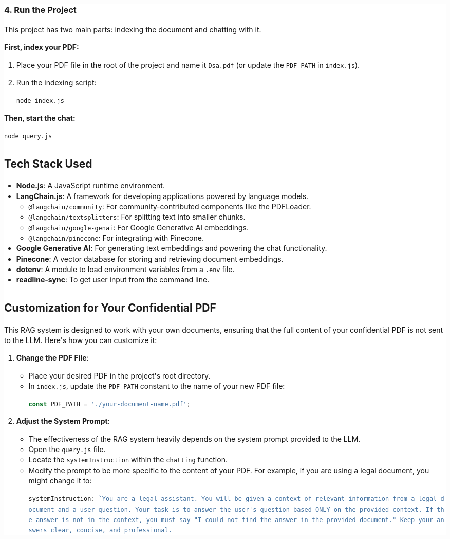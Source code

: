 ### 4. Run the Project

This project has two main parts: indexing the document and chatting with it.

**First, index your PDF:**

1.  Place your PDF file in the root of the project and name it `Dsa.pdf` (or update the `PDF_PATH` in `index.js`).
2.  Run the indexing script:

    ```bash
    node index.js
    ```

**Then, start the chat:**

```bash
node query.js
```

## Tech Stack Used

*   **Node.js**: A JavaScript runtime environment.
*   **LangChain.js**: A framework for developing applications powered by language models.
    *   `@langchain/community`: For community-contributed components like the PDFLoader.
    *   `@langchain/textsplitters`: For splitting text into smaller chunks.
    *   `@langchain/google-genai`: For Google Generative AI embeddings.
    *   `@langchain/pinecone`: For integrating with Pinecone.
*   **Google Generative AI**: For generating text embeddings and powering the chat functionality.
*   **Pinecone**: A vector database for storing and retrieving document embeddings.
*   **dotenv**: A module to load environment variables from a `.env` file.
*   **readline-sync**: To get user input from the command line.

## Customization for Your Confidential PDF

This RAG system is designed to work with your own documents, ensuring that the full content of your confidential PDF is not sent to the LLM. Here's how you can customize it:

1.  **Change the PDF File**:
    *   Place your desired PDF in the project's root directory.
    *   In `index.js`, update the `PDF_PATH` constant to the name of your new PDF file:
        ```javascript
        const PDF_PATH = './your-document-name.pdf';
        ```

2.  **Adjust the System Prompt**:
    *   The effectiveness of the RAG system heavily depends on the system prompt provided to the LLM.
    *   Open the `query.js` file.
    *   Locate the `systemInstruction` within the `chatting` function.
    *   Modify the prompt to be more specific to the content of your PDF. For example, if you are using a legal document, you might change it to:
        ```javascript
        systemInstruction: `You are a legal assistant. You will be given a context of relevant information from a legal document and a user question. Your task is to answer the user's question based ONLY on the provided context. If the answer is not in the context, you must say "I could not find the answer in the provided document." Keep your answers clear, concise, and professional.
        